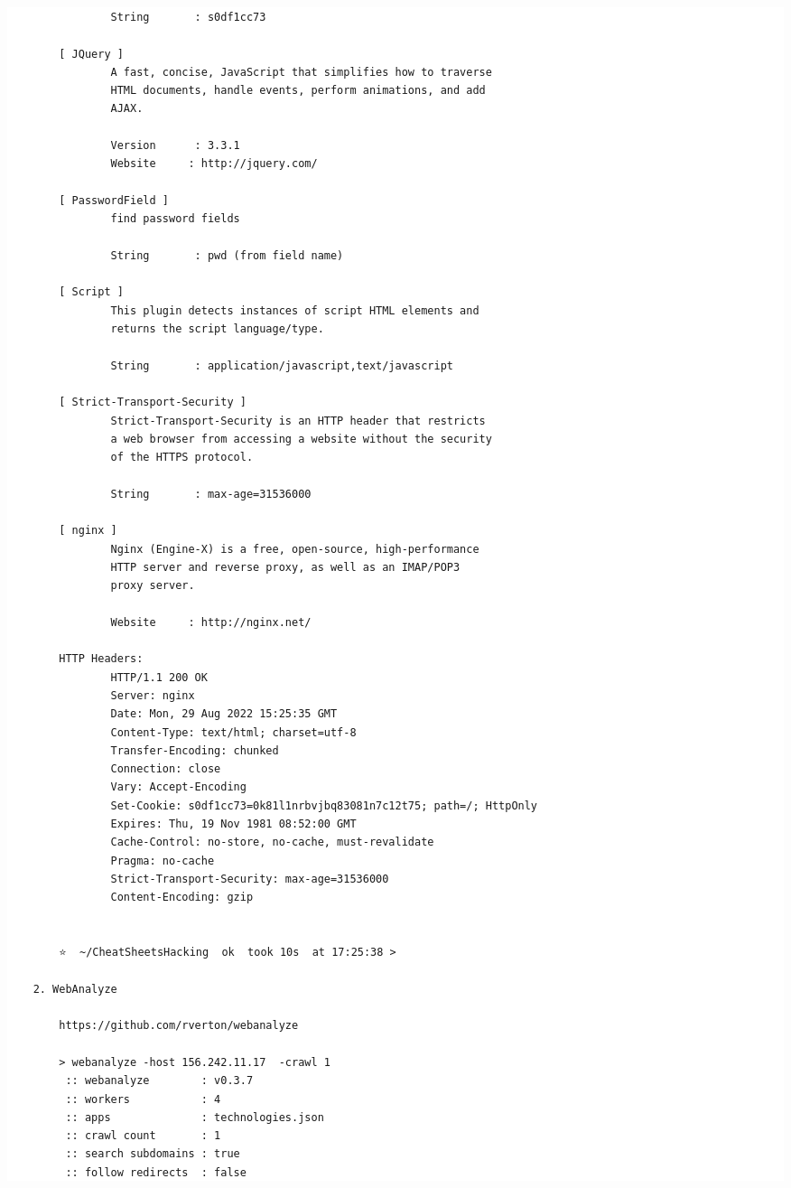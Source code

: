                     String       : s0df1cc73

            [ JQuery ]
                    A fast, concise, JavaScript that simplifies how to traverse
                    HTML documents, handle events, perform animations, and add
                    AJAX.

                    Version      : 3.3.1
                    Website     : http://jquery.com/

            [ PasswordField ]
                    find password fields

                    String       : pwd (from field name)

            [ Script ]
                    This plugin detects instances of script HTML elements and
                    returns the script language/type.

                    String       : application/javascript,text/javascript

            [ Strict-Transport-Security ]
                    Strict-Transport-Security is an HTTP header that restricts
                    a web browser from accessing a website without the security
                    of the HTTPS protocol.

                    String       : max-age=31536000

            [ nginx ]
                    Nginx (Engine-X) is a free, open-source, high-performance
                    HTTP server and reverse proxy, as well as an IMAP/POP3
                    proxy server.

                    Website     : http://nginx.net/

            HTTP Headers:
                    HTTP/1.1 200 OK
                    Server: nginx
                    Date: Mon, 29 Aug 2022 15:25:35 GMT
                    Content-Type: text/html; charset=utf-8
                    Transfer-Encoding: chunked
                    Connection: close
                    Vary: Accept-Encoding
                    Set-Cookie: s0df1cc73=0k81l1nrbvjbq83081n7c12t75; path=/; HttpOnly
                    Expires: Thu, 19 Nov 1981 08:52:00 GMT
                    Cache-Control: no-store, no-cache, must-revalidate
                    Pragma: no-cache
                    Strict-Transport-Security: max-age=31536000
                    Content-Encoding: gzip


            ⭐  ~/CheatSheetsHacking  ok  took 10s  at 17:25:38 >

        2. WebAnalyze

            https://github.com/rverton/webanalyze

            > webanalyze -host 156.242.11.17  -crawl 1
             :: webanalyze        : v0.3.7
             :: workers           : 4
             :: apps              : technologies.json
             :: crawl count       : 1
             :: search subdomains : true
             :: follow redirects  : false
